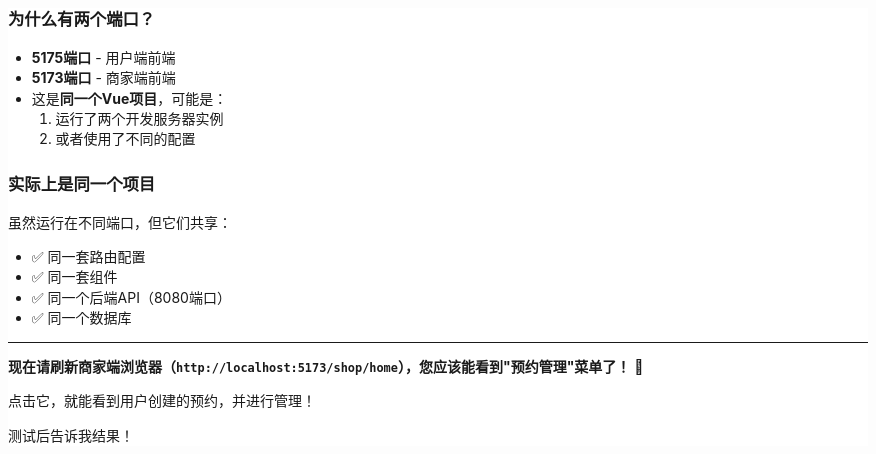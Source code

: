 ### 为什么有两个端口？
- **5175端口** - 用户端前端
- **5173端口** - 商家端前端
- 这是**同一个Vue项目**，可能是：
  1. 运行了两个开发服务器实例
  2. 或者使用了不同的配置

### 实际上是同一个项目
虽然运行在不同端口，但它们共享：
- ✅ 同一套路由配置
- ✅ 同一套组件
- ✅ 同一个后端API（8080端口）
- ✅ 同一个数据库

---

**现在请刷新商家端浏览器（`http://localhost:5173/shop/home`），您应该能看到"预约管理"菜单了！** 🚀

点击它，就能看到用户创建的预约，并进行管理！

测试后告诉我结果！


